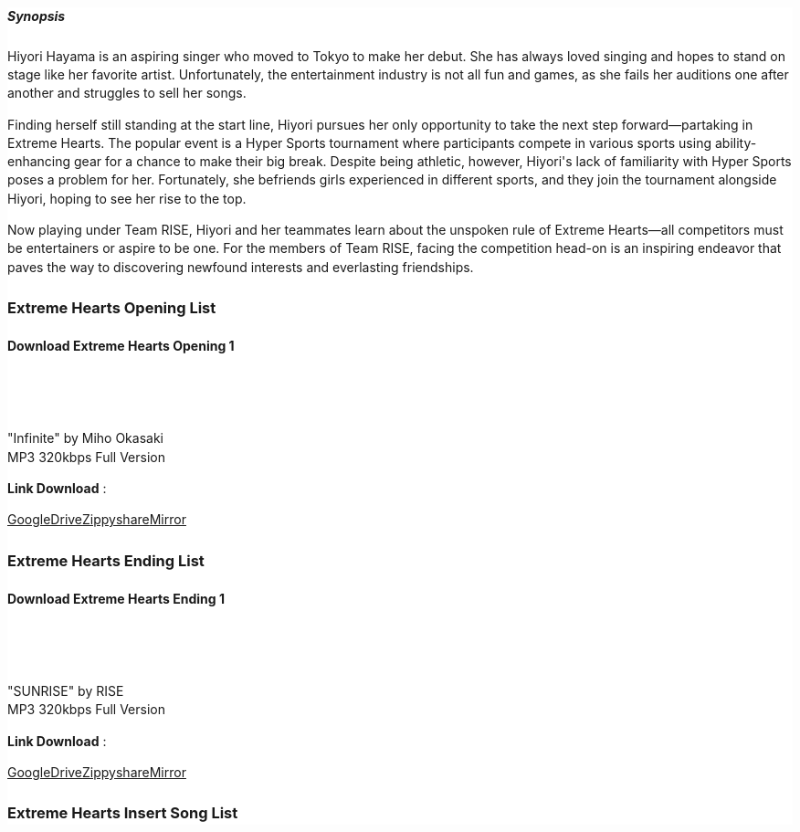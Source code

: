 </tr>
</tbody>
</table>
</div>
<div class="sinopsis">
<h5>Synopsis</h5>
</div>
<div class="deskripsi">
<p>Hiyori Hayama is an aspiring singer who moved to Tokyo to make her debut. She has always loved singing and hopes to stand on stage like her favorite artist. Unfortunately, the entertainment industry is not all fun and games, as she fails her auditions one after another and struggles to sell her songs.</p>
<p>Finding herself still standing at the start line, Hiyori pursues her only opportunity to take the next step forward—partaking in Extreme Hearts. The popular event is a Hyper Sports tournament where participants compete in various sports using ability-enhancing gear for a chance to make their big break. Despite being athletic, however, Hiyori's lack of familiarity with Hyper Sports poses a problem for her. Fortunately, she befriends girls experienced in different sports, and they join the tournament alongside Hiyori, hoping to see her rise to the top.</p>
<p>Now playing under Team RISE, Hiyori and her teammates learn about the unspoken rule of Extreme Hearts—all competitors must be entertainers or aspire to be one. For the members of Team RISE, facing the competition head-on is an inspiring endeavor that paves the way to discovering newfound interests and everlasting friendships.</p>
</div>
<div class="listz">
<h3>Extreme Hearts Opening List</h3>
</div>
<div class="listz3">
<div class="listz1">
<h4>Download Extreme Hearts Opening 1</h4>
</div>
<div class="listz2">
<div class="separator" style="clear: both"><a href="https://blogger.googleusercontent.com/img/b/R29vZ2xl/AVvXsEjXWFq3SQi1NDI7XY_cxIGIE0NTby1c17Gyjosj2iREVQBsInNXG1WH7h66k9AqLkZKlm6y7MjW4l1ZpzkSIWlQowtPKJD0eZ3lVVJpiXVaydjPgeluKzQbpkkOEuqbwGQD_stdr-zbEb_7K-BjifggtlcUNSOXsa0Eisnj-xfNvNm4dNhfA4w4x0B8/s600/cover%20%284%29.jpg" style="display: block;padding: 1em 0;text-align: center"><img alt border="0" data-original-height="600" data-original-width="600" src="{{ site.baseurl }}/assets/2022/08/cover%20%284%29.jpg" width="200" /></a></div>
<p>"Infinite" by Miho Okasaki<br />MP3 320kbps Full Version
<p><b>Link Download</b> : </p>
<div class="dbox-list"><a href="https://carapedi.id/OwyHYPpaCw" rel="nofollow noopener" target="_blank">GoogleDrive</a><a href="https://carapedi.id/2jydh" rel="nofollow noopener" target="_blank">Zippyshare</a><a href="https://carapedi.id/9tQKvt" rel="nofollow noopener" target="_blank">Mirror</a></div>
</div>
</div>
<div class="listz">
<h3>Extreme Hearts Ending List</h3>
</div>
<div class="listz3">
<div class="listz1">
<h4>Download Extreme Hearts Ending 1</h4>
</div>
<div class="listz2">
<div class="separator" style="clear: both"><a href="https://blogger.googleusercontent.com/img/b/R29vZ2xl/AVvXsEi_IJFscOlxmcQkYSKTPelTn2cf3gUcwi4ACntcfkU9REVoyPy4zNgbERoiidhvikXcy2fMPZ3Eu7HtDAWrI4Qhamfl-1OCtOcnpaftIv9fp6FMGrRdTWUp-fjMdtVU5qISgkfwX5oCIgQHOKdYg_uzse2nY-gCqG6p0Sy9wRRAgcjdOX62FUYn6HBO/s700/cover%20%2887%29.jpg" style="display: block;padding: 1em 0;text-align: center"><img alt border="0" data-original-height="700" data-original-width="700" src="{{ site.baseurl }}/assets/2022/08/cover%20%2887%29.jpg" width="200" /></a></div>
<p>"SUNRISE" by RISE<br />MP3 320kbps Full Version
<p><b>Link Download</b> : </p>
<div class="dbox-list"><a href="https://carapedi.id/aQNfDGIlgc" rel="nofollow noopener" target="_blank">GoogleDrive</a><a href="https://carapedi.id/c5C5F" rel="nofollow noopener" target="_blank">Zippyshare</a><a href="https://carapedi.id/VdNPn1itQ" rel="nofollow noopener" target="_blank">Mirror</a></div>
</div>
</div>
<div class="listz">
<h3>Extreme Hearts Insert Song List</h3>
</div>
<div class="listz3">
<div class="listz1">